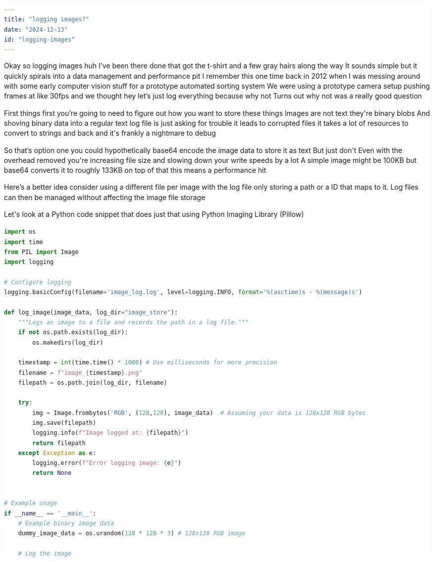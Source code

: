 ```yaml
---
title: "logging images?"
date: "2024-12-13"
id: "logging-images"
---
```


Okay so logging images huh I’ve been there done that got the t-shirt and a few gray hairs along the way It sounds simple but it quickly spirals into a data management and performance pit I remember this one time back in 2012 when I was messing around with some early computer vision stuff for a prototype automated sorting system We were using a prototype camera setup pushing frames at like 30fps and we thought hey let’s just log everything because why not Turns out why not was a really good question

First things first you’re going to need to figure out how you want to store these things Images are not text they're binary blobs And shoving binary data into a regular text log file is just asking for trouble it leads to corrupted files it takes a lot of resources to convert to strings and back and it's frankly a nightmare to debug

So that’s option one you could hypothetically base64 encode the image data to store it as text But just don't Even with the overhead removed you're increasing file size and slowing down your write speeds by a lot A simple image might be 100KB but base64 converts it to roughly 133KB on top of that this means a performance hit

Here’s a better idea consider using a different file per image with the log file only storing a path or a ID that maps to it. Log files can then be managed without affecting the image file storage

Let's look at a Python code snippet that does just that using Python Imaging Library (Pillow)

```python
import os
import time
from PIL import Image
import logging

# Configure logging
logging.basicConfig(filename='image_log.log', level=logging.INFO, format='%(asctime)s - %(message)s')

def log_image(image_data, log_dir="image_store"):
    """Logs an image to a file and records the path in a log file."""
    if not os.path.exists(log_dir):
        os.makedirs(log_dir)

    timestamp = int(time.time() * 1000) # Use milliseconds for more precision
    filename = f"image_{timestamp}.png"
    filepath = os.path.join(log_dir, filename)

    try:
        img = Image.frombytes('RGB', (128,128), image_data)  # Assuming your data is 128x128 RGB bytes
        img.save(filepath)
        logging.info(f"Image logged at: {filepath}")
        return filepath
    except Exception as e:
        logging.error(f"Error logging image: {e}")
        return None


# Example usage
if __name__ == '__main__':
    # Example binary image data
    dummy_image_data = os.urandom(128 * 128 * 3) # 128x128 RGB image

    # Log the image
```